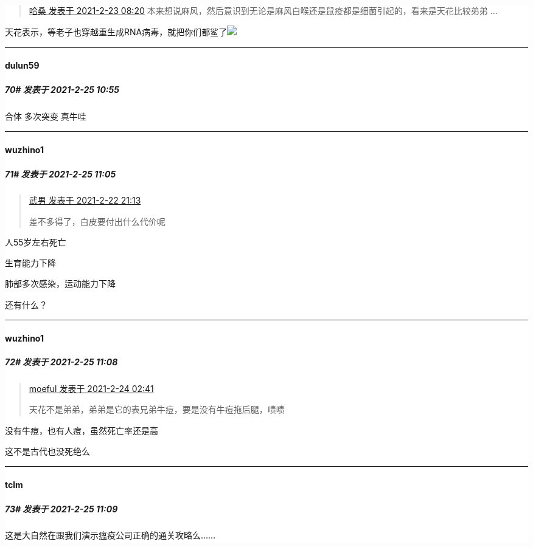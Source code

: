
<blockquote><a href="httphttps://bbs.saraba1st.com/2b/forum.php?mod=redirect&amp;goto=findpost&amp;pid=50412048&amp;ptid=1989114" target="_blank">哈桑 发表于 2021-2-23 08:20</a>
本来想说麻风，然后意识到无论是麻风白喉还是鼠疫都是细菌引起的，看来是天花比较弟弟 ...</blockquote>
天花表示，等老子也穿越重生成RNA病毒，就把你们都鲨了<img src="https://static.saraba1st.com/image/smiley/face2017/066.png" referrerpolicy="no-referrer">


-----

####  dulun59  
##### 70#       发表于 2021-2-25 10:55


合体 多次突变 真牛哇


-----

####  wuzhino1  
##### 71#       发表于 2021-2-25 11:05


<blockquote><a href="httphttps://bbs.saraba1st.com/2b/forum.php?mod=redirect&amp;goto=findpost&amp;pid=50409174&amp;ptid=1989114" target="_blank">武男 发表于 2021-2-22 21:13</a>

差不多得了，白皮要付出什么代价呢</blockquote>
人55岁左右死亡

生育能力下降

肺部多次感染，运动能力下降


还有什么？


-----

####  wuzhino1  
##### 72#       发表于 2021-2-25 11:08


<blockquote><a href="httphttps://bbs.saraba1st.com/2b/forum.php?mod=redirect&amp;goto=findpost&amp;pid=50422593&amp;ptid=1989114" target="_blank">moeful 发表于 2021-2-24 02:41</a>

天花不是弟弟，弟弟是它的表兄弟牛痘，要是没有牛痘拖后腿，啧啧</blockquote>
没有牛痘，也有人痘，虽然死亡率还是高

这不是古代也没死绝么


-----

####  tclm  
##### 73#       发表于 2021-2-25 11:09


这是大自然在跟我们演示瘟疫公司正确的通关攻略么……

